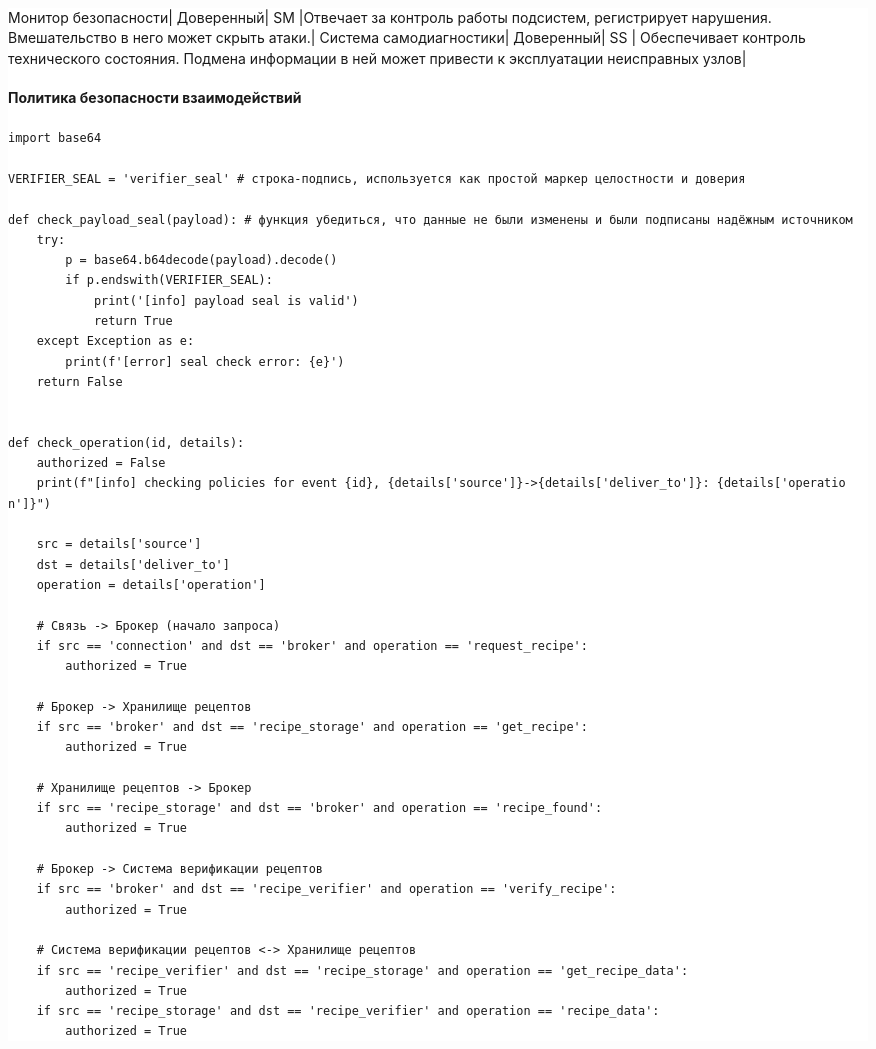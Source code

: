 Монитор безопасности| Доверенный| SM |Отвечает за контроль работы подсистем, регистрирует нарушения. Вмешательство в него может скрыть атаки.|
Система самодиагностики| Доверенный| SS |	Обеспечивает контроль технического состояния. Подмена информации в ней может привести к эксплуатации неисправных узлов|

#### Политика безопасности взаимодействий
    import base64

    VERIFIER_SEAL = 'verifier_seal' # строка-подпись, используется как простой маркер целостности и доверия

    def check_payload_seal(payload): # функция убедиться, что данные не были изменены и были подписаны надёжным источником
        try:
            p = base64.b64decode(payload).decode()
            if p.endswith(VERIFIER_SEAL):
                print('[info] payload seal is valid')
                return True
        except Exception as e:
            print(f'[error] seal check error: {e}')
        return False


    def check_operation(id, details):
        authorized = False
        print(f"[info] checking policies for event {id}, {details['source']}->{details['deliver_to']}: {details['operation']}")

        src = details['source']
        dst = details['deliver_to']
        operation = details['operation']

        # Связь -> Брокер (начало запроса)
        if src == 'connection' and dst == 'broker' and operation == 'request_recipe':
            authorized = True

        # Брокер -> Хранилище рецептов 
        if src == 'broker' and dst == 'recipe_storage' and operation == 'get_recipe':
            authorized = True

        # Хранилище рецептов -> Брокер 
        if src == 'recipe_storage' and dst == 'broker' and operation == 'recipe_found':
            authorized = True

        # Брокер -> Система верификации рецептов 
        if src == 'broker' and dst == 'recipe_verifier' and operation == 'verify_recipe':
            authorized = True

        # Система верификации рецептов <-> Хранилище рецептов 
        if src == 'recipe_verifier' and dst == 'recipe_storage' and operation == 'get_recipe_data':
            authorized = True
        if src == 'recipe_storage' and dst == 'recipe_verifier' and operation == 'recipe_data':
            authorized = True
